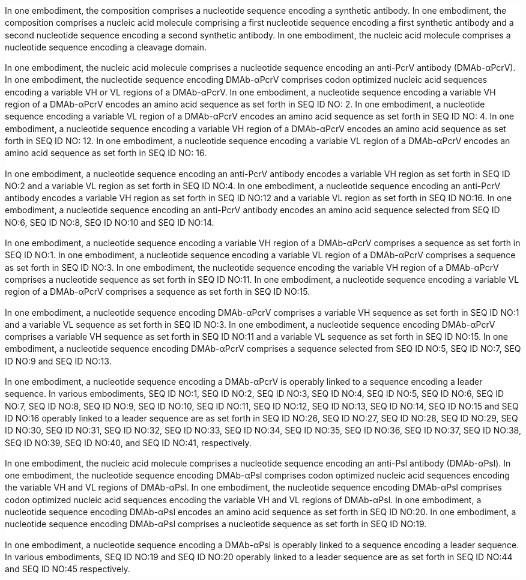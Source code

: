 In one embodiment, the composition comprises a nucleotide sequence encoding a synthetic antibody. In one embodiment, the composition comprises a nucleic acid molecule comprising a first nucleotide sequence encoding a first synthetic antibody and a second nucleotide sequence encoding a second synthetic antibody. In one embodiment, the nucleic acid molecule comprises a nucleotide sequence encoding a cleavage domain.

In one embodiment, the nucleic acid molecule comprises a nucleotide sequence encoding an anti-PcrV antibody (DMAb-αPcrV). In one embodiment, the nucleotide sequence encoding DMAb-αPcrV comprises codon optimized nucleic acid sequences encoding a variable VH or VL regions of a DMAb-αPcrV. In one embodiment, a nucleotide sequence encoding a variable VH region of a DMAb-αPcrV encodes an amino acid sequence as set forth in SEQ ID NO: 2. In one embodiment, a nucleotide sequence encoding a variable VL region of a DMAb-αPcrV encodes an amino acid sequence as set forth in SEQ ID NO: 4. In one embodiment, a nucleotide sequence encoding a variable VH region of a DMAb-αPcrV encodes an amino acid sequence as set forth in SEQ ID NO: 12. In one embodiment, a nucleotide sequence encoding a variable VL region of a DMAb-αPcrV encodes an amino acid sequence as set forth in SEQ ID NO: 16.

In one embodiment, a nucleotide sequence encoding an anti-PcrV antibody encodes a variable VH region as set forth in SEQ ID NO:2 and a variable VL region as set forth in SEQ ID NO:4. In one embodiment, a nucleotide sequence encoding an anti-PcrV antibody encodes a variable VH region as set forth in SEQ ID NO:12 and a variable VL region as set forth in SEQ ID NO:16. In one embodiment, a nucleotide sequence encoding an anti-PcrV antibody encodes an amino acid sequence selected from SEQ ID NO:6, SEQ ID NO:8, SEQ ID NO:10 and SEQ ID NO:14.

In one embodiment, a nucleotide sequence encoding a variable VH region of a DMAb-αPcrV comprises a sequence as set forth in SEQ ID NO:1. In one embodiment, a nucleotide sequence encoding a variable VL region of a DMAb-αPcrV comprises a sequence as set forth in SEQ ID NO:3. In one embodiment, the nucleotide sequence encoding the variable VH region of a DMAb-αPcrV comprises a nucleotide sequence as set forth in SEQ ID NO:11. In one embodiment, a nucleotide sequence encoding a variable VL region of a DMAb-αPcrV comprises a sequence as set forth in SEQ ID NO:15.

In one embodiment, a nucleotide sequence encoding DMAb-αPcrV comprises a variable VH sequence as set forth in SEQ ID NO:1 and a variable VL sequence as set forth in SEQ ID NO:3. In one embodiment, a nucleotide sequence encoding DMAb-αPcrV comprises a variable VH sequence as set forth in SEQ ID NO:11 and a variable VL sequence as set forth in SEQ ID NO:15. In one embodiment, a nucleotide sequence encoding DMAb-αPcrV comprises a sequence selected from SEQ ID NO:5, SEQ ID NO:7, SEQ ID NO:9 and SEQ ID NO:13.

In one embodiment, a nucleotide sequence encoding a DMAb-αPcrV is operably linked to a sequence encoding a leader sequence. In various embodiments, SEQ ID NO:1, SEQ ID NO:2, SEQ ID NO:3, SEQ ID NO:4, SEQ ID NO:5, SEQ ID NO:6, SEQ ID NO:7, SEQ ID NO:8, SEQ ID NO:9, SEQ ID NO:10, SEQ ID NO:11, SEQ ID NO:12, SEQ ID NO:13, SEQ ID NO:14, SEQ ID NO:15 and SEQ ID NO:16 operably linked to a leader sequence are as set forth in SEQ ID NO:26, SEQ ID NO:27, SEQ ID NO:28, SEQ ID NO:29, SEQ ID NO:30, SEQ ID NO:31, SEQ ID NO:32, SEQ ID NO:33, SEQ ID NO:34, SEQ ID NO:35, SEQ ID NO:36, SEQ ID NO:37, SEQ ID NO:38, SEQ ID NO:39, SEQ ID NO:40, and SEQ ID NO:41, respectively.

In one embodiment, the nucleic acid molecule comprises a nucleotide sequence encoding an anti-Psl antibody (DMAb-αPsl). In one embodiment, the nucleotide sequence encoding DMAb-αPsl comprises codon optimized nucleic acid sequences encoding the variable VH and VL regions of DMAb-αPsl. In one embodiment, the nucleotide sequence encoding DMAb-αPsl comprises codon optimized nucleic acid sequences encoding the variable VH and VL regions of DMAb-αPsl. In one embodiment, a nucleotide sequence encoding DMAb-αPsl encodes an amino acid sequence as set forth in SEQ ID NO:20. In one embodiment, a nucleotide sequence encoding DMAb-αPsl comprises a nucleotide sequence as set forth in SEQ ID NO:19.

In one embodiment, a nucleotide sequence encoding a DMAb-αPsl is operably linked to a sequence encoding a leader sequence. In various embodiments, SEQ ID NO:19 and SEQ ID NO:20 operably linked to a leader sequence are as set forth in SEQ ID NO:44 and SEQ ID NO:45 respectively.
